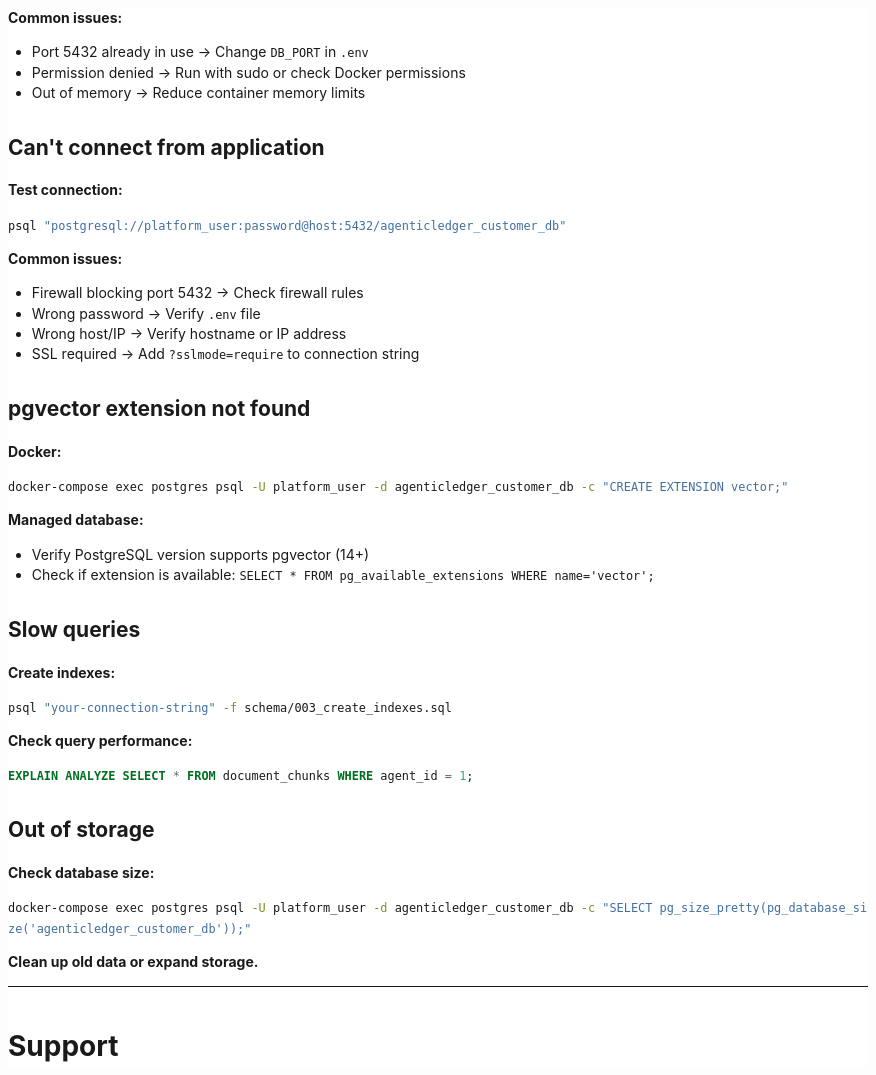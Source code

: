 **Common issues:**
- Port 5432 already in use → Change `DB_PORT` in `.env`
- Permission denied → Run with sudo or check Docker permissions
- Out of memory → Reduce container memory limits

## Can't connect from application

**Test connection:**
```bash
psql "postgresql://platform_user:password@host:5432/agenticledger_customer_db"
```

**Common issues:**
- Firewall blocking port 5432 → Check firewall rules
- Wrong password → Verify `.env` file
- Wrong host/IP → Verify hostname or IP address
- SSL required → Add `?sslmode=require` to connection string

## pgvector extension not found

**Docker:**
```bash
docker-compose exec postgres psql -U platform_user -d agenticledger_customer_db -c "CREATE EXTENSION vector;"
```

**Managed database:**
- Verify PostgreSQL version supports pgvector (14+)
- Check if extension is available: `SELECT * FROM pg_available_extensions WHERE name='vector';`

## Slow queries

**Create indexes:**
```bash
psql "your-connection-string" -f schema/003_create_indexes.sql
```

**Check query performance:**
```sql
EXPLAIN ANALYZE SELECT * FROM document_chunks WHERE agent_id = 1;
```

## Out of storage

**Check database size:**
```bash
docker-compose exec postgres psql -U platform_user -d agenticledger_customer_db -c "SELECT pg_size_pretty(pg_database_size('agenticledger_customer_db'));"
```

**Clean up old data or expand storage.**

---

# Support
